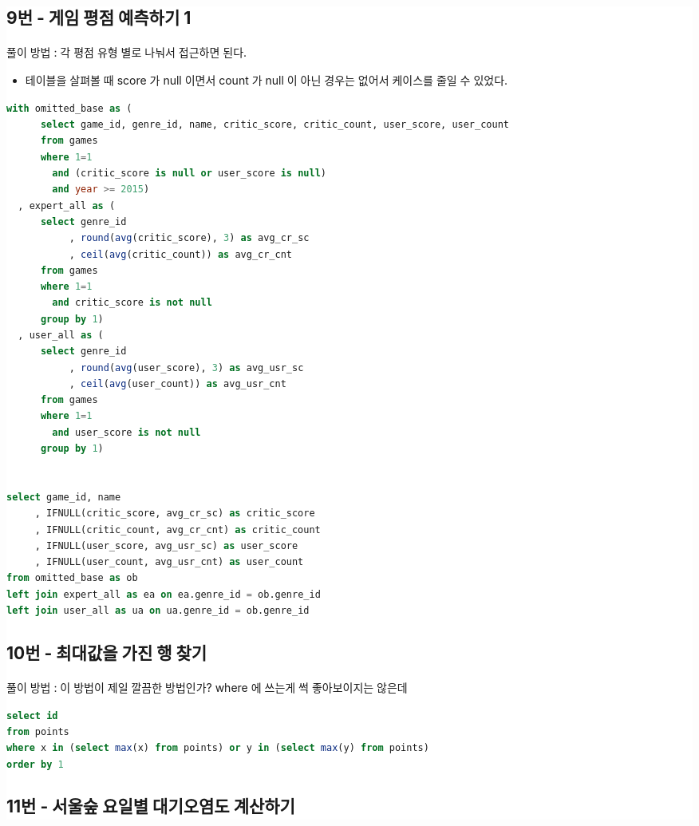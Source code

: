 ## 9번 - 게임 평점 예측하기 1

풀이 방법 : 각 평점 유형 별로 나눠서 접근하면 된다.
- 테이블을 살펴볼 때 score 가 null 이면서 count 가 null 이 아닌 경우는 없어서 케이스를 줄일 수 있었다.

```sql
with omitted_base as (
      select game_id, genre_id, name, critic_score, critic_count, user_score, user_count
      from games
      where 1=1
        and (critic_score is null or user_score is null)
        and year >= 2015)
  , expert_all as (
      select genre_id
           , round(avg(critic_score), 3) as avg_cr_sc
           , ceil(avg(critic_count)) as avg_cr_cnt
      from games
      where 1=1
        and critic_score is not null
      group by 1)
  , user_all as (
      select genre_id
           , round(avg(user_score), 3) as avg_usr_sc
           , ceil(avg(user_count)) as avg_usr_cnt
      from games
      where 1=1
        and user_score is not null
      group by 1)


select game_id, name
     , IFNULL(critic_score, avg_cr_sc) as critic_score
     , IFNULL(critic_count, avg_cr_cnt) as critic_count
     , IFNULL(user_score, avg_usr_sc) as user_score
     , IFNULL(user_count, avg_usr_cnt) as user_count
from omitted_base as ob
left join expert_all as ea on ea.genre_id = ob.genre_id
left join user_all as ua on ua.genre_id = ob.genre_id
```

## 10번 - 최대값을 가진 행 찾기

풀이 방법 : 이 방법이 제일 깔끔한 방법인가? where 에 쓰는게 썩 좋아보이지는 않은데

```sql
select id
from points
where x in (select max(x) from points) or y in (select max(y) from points)
order by 1
```

## 11번 - 서울숲 요일별 대기오염도 계산하기
